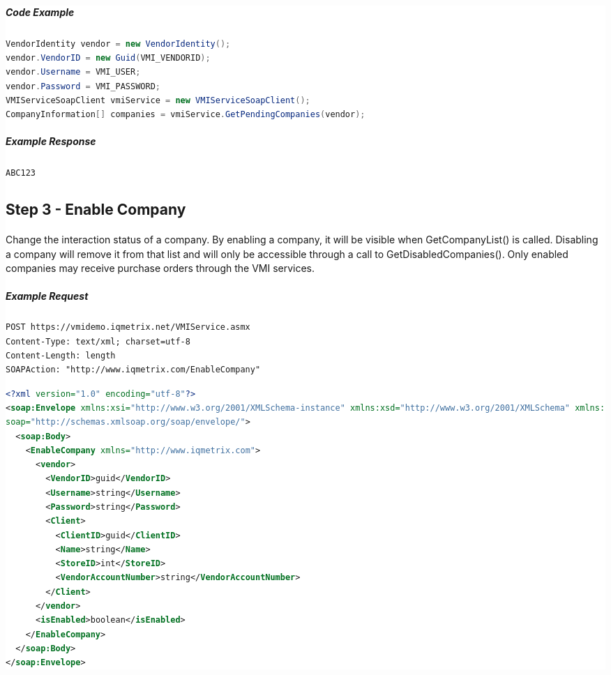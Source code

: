 ##### Code Example

```java 
VendorIdentity vendor = new VendorIdentity();
vendor.VendorID = new Guid(VMI_VENDORID);
vendor.Username = VMI_USER;
vendor.Password = VMI_PASSWORD;
VMIServiceSoapClient vmiService = new VMIServiceSoapClient();
CompanyInformation[] companies = vmiService.GetPendingCompanies(vendor);

``` 

##### Example Response

    ABC123

## Step 3 - Enable Company

Change the interaction status of a company.  By enabling a company, it will be visible when GetCompanyList() is called.  Disabling a company will remove it from that list and will only be accessible through a call to GetDisabledCompanies().  Only enabled companies may receive purchase orders through the VMI services.


##### Example Request

```
POST https://vmidemo.iqmetrix.net/VMIService.asmx
Content-Type: text/xml; charset=utf-8
Content-Length: length
SOAPAction: "http://www.iqmetrix.com/EnableCompany"
```
```xml
<?xml version="1.0" encoding="utf-8"?>
<soap:Envelope xmlns:xsi="http://www.w3.org/2001/XMLSchema-instance" xmlns:xsd="http://www.w3.org/2001/XMLSchema" xmlns:soap="http://schemas.xmlsoap.org/soap/envelope/">
  <soap:Body>
    <EnableCompany xmlns="http://www.iqmetrix.com">
      <vendor>
        <VendorID>guid</VendorID>
        <Username>string</Username>
        <Password>string</Password>
        <Client>
          <ClientID>guid</ClientID>
          <Name>string</Name>
          <StoreID>int</StoreID>
          <VendorAccountNumber>string</VendorAccountNumber>
        </Client>
      </vendor>
      <isEnabled>boolean</isEnabled>
    </EnableCompany>
  </soap:Body>
</soap:Envelope>

```
